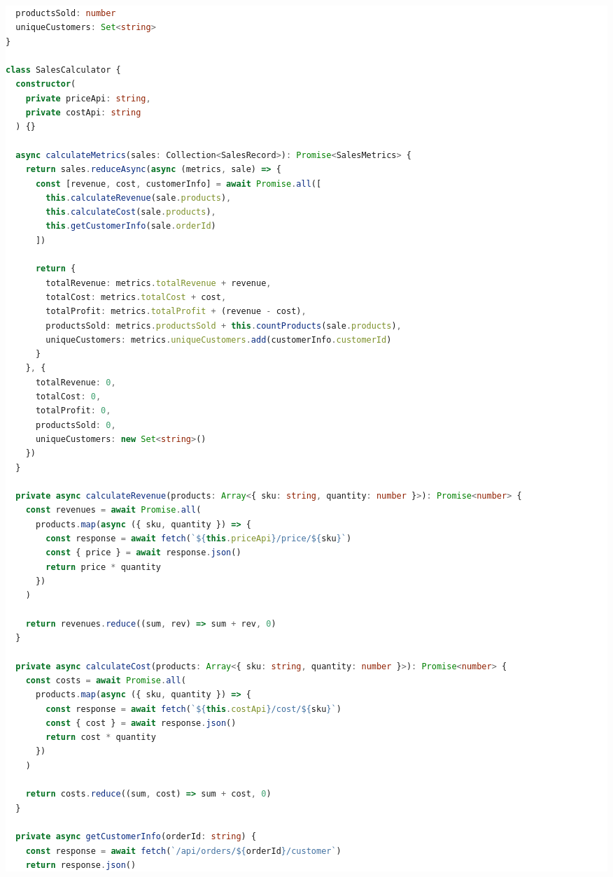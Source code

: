 ```typescript
  productsSold: number
  uniqueCustomers: Set<string>
}

class SalesCalculator {
  constructor(
    private priceApi: string,
    private costApi: string
  ) {}

  async calculateMetrics(sales: Collection<SalesRecord>): Promise<SalesMetrics> {
    return sales.reduceAsync(async (metrics, sale) => {
      const [revenue, cost, customerInfo] = await Promise.all([
        this.calculateRevenue(sale.products),
        this.calculateCost(sale.products),
        this.getCustomerInfo(sale.orderId)
      ])

      return {
        totalRevenue: metrics.totalRevenue + revenue,
        totalCost: metrics.totalCost + cost,
        totalProfit: metrics.totalProfit + (revenue - cost),
        productsSold: metrics.productsSold + this.countProducts(sale.products),
        uniqueCustomers: metrics.uniqueCustomers.add(customerInfo.customerId)
      }
    }, {
      totalRevenue: 0,
      totalCost: 0,
      totalProfit: 0,
      productsSold: 0,
      uniqueCustomers: new Set<string>()
    })
  }

  private async calculateRevenue(products: Array<{ sku: string, quantity: number }>): Promise<number> {
    const revenues = await Promise.all(
      products.map(async ({ sku, quantity }) => {
        const response = await fetch(`${this.priceApi}/price/${sku}`)
        const { price } = await response.json()
        return price * quantity
      })
    )

    return revenues.reduce((sum, rev) => sum + rev, 0)
  }

  private async calculateCost(products: Array<{ sku: string, quantity: number }>): Promise<number> {
    const costs = await Promise.all(
      products.map(async ({ sku, quantity }) => {
        const response = await fetch(`${this.costApi}/cost/${sku}`)
        const { cost } = await response.json()
        return cost * quantity
      })
    )

    return costs.reduce((sum, cost) => sum + cost, 0)
  }

  private async getCustomerInfo(orderId: string) {
    const response = await fetch(`/api/orders/${orderId}/customer`)
    return response.json()
```